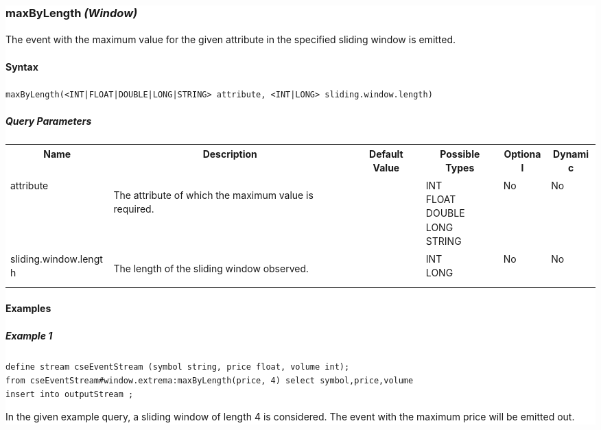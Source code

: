 ### maxByLength _(Window)_

<p style="word-wrap: break-word">The event with the maximum value for the given attribute in the specified sliding window is emitted.</p>

#### Syntax

```
maxByLength(<INT|FLOAT|DOUBLE|LONG|STRING> attribute, <INT|LONG> sliding.window.length)
```

##### Query Parameters

<table>
    <tr>
        <th>Name</th>
        <th>Description</th>
        <th>Default Value</th>
        <th>Possible Types</th>
        <th>Optional</th>
        <th>Dynamic</th>
    </tr>
    <tr>
        <td valign="top">attribute</td>
        <td valign="top"><p style="word-wrap: break-word">The attribute of which the maximum value is required.</p></td>
        <td valign="top"></td>
        <td valign="top">INT<br>FLOAT<br>DOUBLE<br>LONG<br>STRING</td>
        <td valign="top">No</td>
        <td valign="top">No</td>
    </tr>
    <tr>
        <td valign="top">sliding.window.length</td>
        <td valign="top"><p style="word-wrap: break-word">The length of the sliding window observed.</p></td>
        <td valign="top"></td>
        <td valign="top">INT<br>LONG</td>
        <td valign="top">No</td>
        <td valign="top">No</td>
    </tr>
</table>



#### Examples

##### Example 1

```
define stream cseEventStream (symbol string, price float, volume int);
from cseEventStream#window.extrema:maxByLength(price, 4) select symbol,price,volume
insert into outputStream ;
```
<p style="word-wrap: break-word">In the given example query, a sliding window of length 4 is considered. The event with the maximum price will be emitted out.</p>
